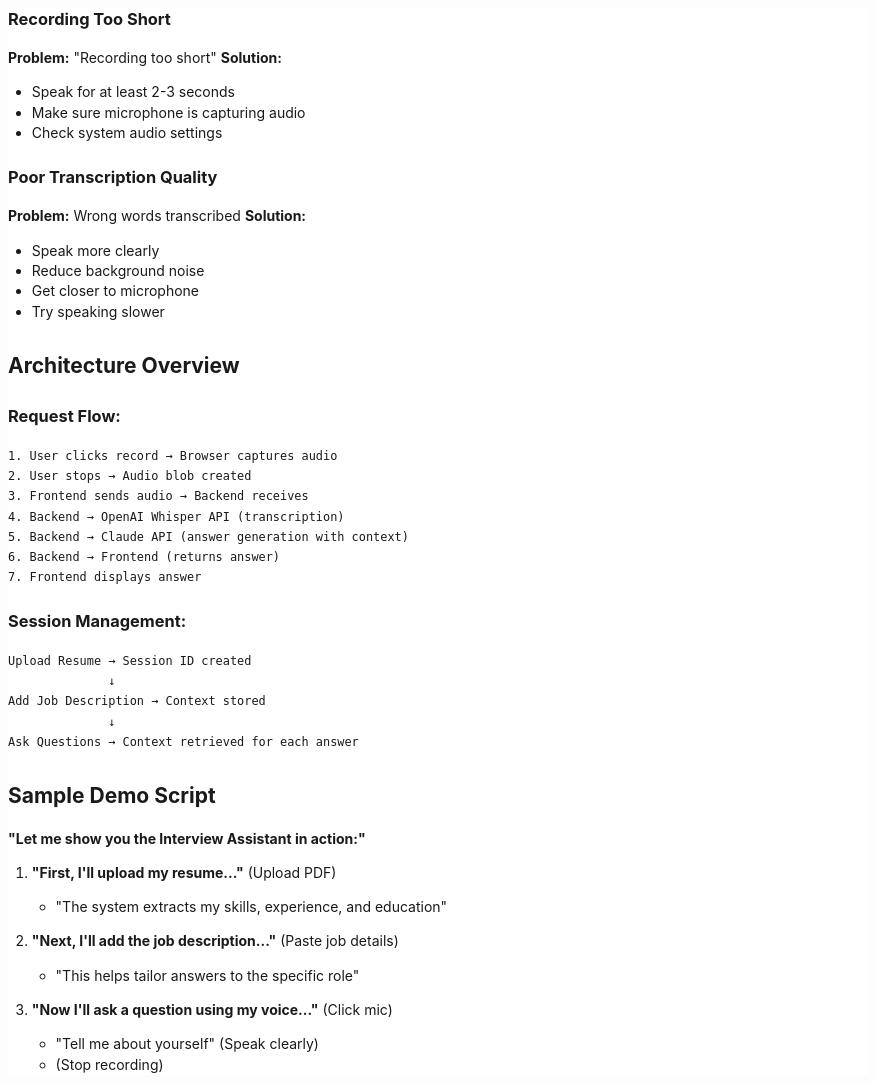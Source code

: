 ### Recording Too Short
**Problem:** "Recording too short"
**Solution:**
- Speak for at least 2-3 seconds
- Make sure microphone is capturing audio
- Check system audio settings

### Poor Transcription Quality
**Problem:** Wrong words transcribed
**Solution:**
- Speak more clearly
- Reduce background noise
- Get closer to microphone
- Try speaking slower

## Architecture Overview

### Request Flow:

```
1. User clicks record → Browser captures audio
2. User stops → Audio blob created
3. Frontend sends audio → Backend receives
4. Backend → OpenAI Whisper API (transcription)
5. Backend → Claude API (answer generation with context)
6. Backend → Frontend (returns answer)
7. Frontend displays answer
```

### Session Management:

```
Upload Resume → Session ID created
              ↓
Add Job Description → Context stored
              ↓
Ask Questions → Context retrieved for each answer
```

## Sample Demo Script

**"Let me show you the Interview Assistant in action:"**

1. **"First, I'll upload my resume..."** (Upload PDF)
   - "The system extracts my skills, experience, and education"

2. **"Next, I'll add the job description..."** (Paste job details)
   - "This helps tailor answers to the specific role"

3. **"Now I'll ask a question using my voice..."** (Click mic)
   - "Tell me about yourself" (Speak clearly)
   - (Stop recording)
